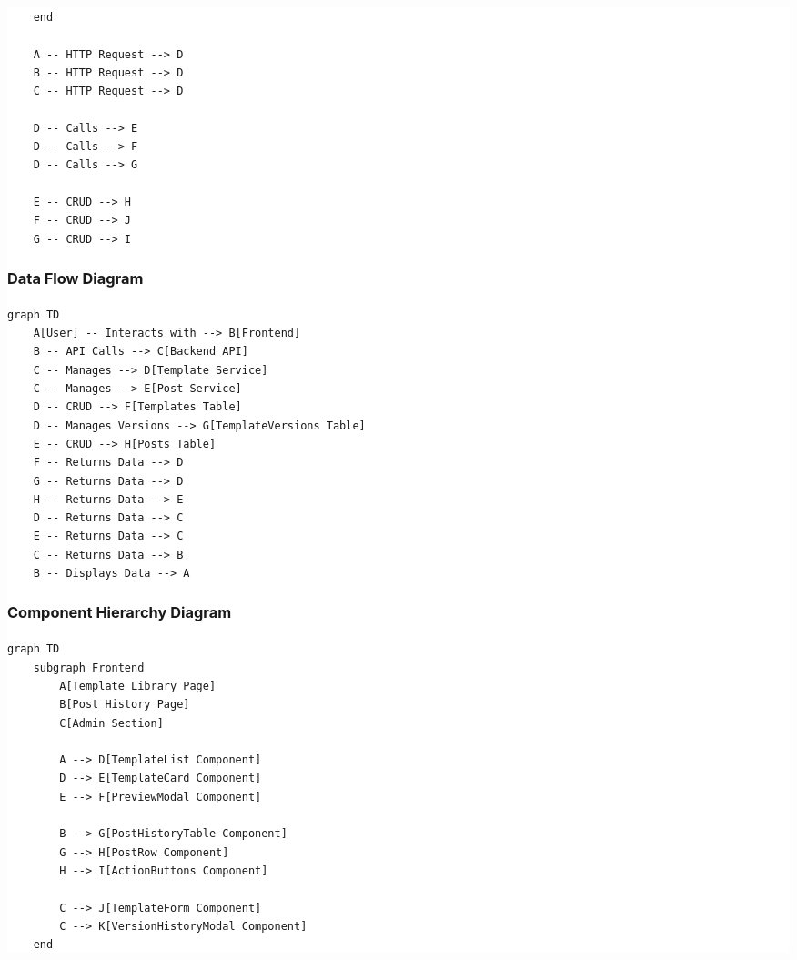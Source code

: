 ```mermaid
    end

    A -- HTTP Request --> D
    B -- HTTP Request --> D
    C -- HTTP Request --> D

    D -- Calls --> E
    D -- Calls --> F
    D -- Calls --> G

    E -- CRUD --> H
    F -- CRUD --> J
    G -- CRUD --> I
```

### Data Flow Diagram
```mermaid
graph TD
    A[User] -- Interacts with --> B[Frontend]
    B -- API Calls --> C[Backend API]
    C -- Manages --> D[Template Service]
    C -- Manages --> E[Post Service]
    D -- CRUD --> F[Templates Table]
    D -- Manages Versions --> G[TemplateVersions Table]
    E -- CRUD --> H[Posts Table]
    F -- Returns Data --> D
    G -- Returns Data --> D
    H -- Returns Data --> E
    D -- Returns Data --> C
    E -- Returns Data --> C
    C -- Returns Data --> B
    B -- Displays Data --> A
```

### Component Hierarchy Diagram
```mermaid
graph TD
    subgraph Frontend
        A[Template Library Page]
        B[Post History Page]
        C[Admin Section]

        A --> D[TemplateList Component]
        D --> E[TemplateCard Component]
        E --> F[PreviewModal Component]

        B --> G[PostHistoryTable Component]
        G --> H[PostRow Component]
        H --> I[ActionButtons Component]

        C --> J[TemplateForm Component]
        C --> K[VersionHistoryModal Component]
    end
```
